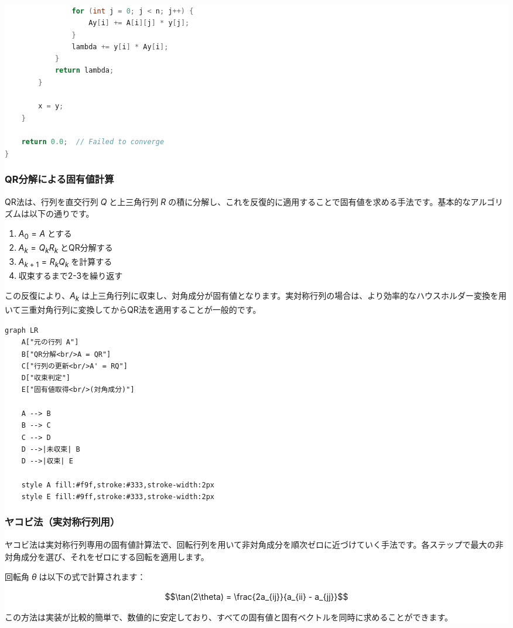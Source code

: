 ```cpp
                for (int j = 0; j < n; j++) {
                    Ay[i] += A[i][j] * y[j];
                }
                lambda += y[i] * Ay[i];
            }
            return lambda;
        }
        
        x = y;
    }
    
    return 0.0;  // Failed to converge
}
```

### QR分解による固有値計算

QR法は、行列を直交行列 $Q$ と上三角行列 $R$ の積に分解し、これを反復的に適用することで固有値を求める手法です。基本的なアルゴリズムは以下の通りです。

1. $A_0 = A$ とする
2. $A_k = Q_k R_k$ とQR分解する
3. $A_{k+1} = R_k Q_k$ を計算する
4. 収束するまで2-3を繰り返す

この反復により、$A_k$ は上三角行列に収束し、対角成分が固有値となります。実対称行列の場合は、より効率的なハウスホルダー変換を用いて三重対角行列に変換してからQR法を適用することが一般的です。

```mermaid
graph LR
    A["元の行列 A"]
    B["QR分解<br/>A = QR"]
    C["行列の更新<br/>A' = RQ"]
    D["収束判定"]
    E["固有値取得<br/>(対角成分)"]
    
    A --> B
    B --> C
    C --> D
    D -->|未収束| B
    D -->|収束| E
    
    style A fill:#f9f,stroke:#333,stroke-width:2px
    style E fill:#9ff,stroke:#333,stroke-width:2px
```

### ヤコビ法（実対称行列用）

ヤコビ法は実対称行列専用の固有値計算法で、回転行列を用いて非対角成分を順次ゼロに近づけていく手法です。各ステップで最大の非対角成分を選び、それをゼロにする回転を適用します。

回転角 $\theta$ は以下の式で計算されます：

$$\tan(2\theta) = \frac{2a_{ij}}{a_{ii} - a_{jj}}$$

この方法は実装が比較的簡単で、数値的に安定しており、すべての固有値と固有ベクトルを同時に求めることができます。
